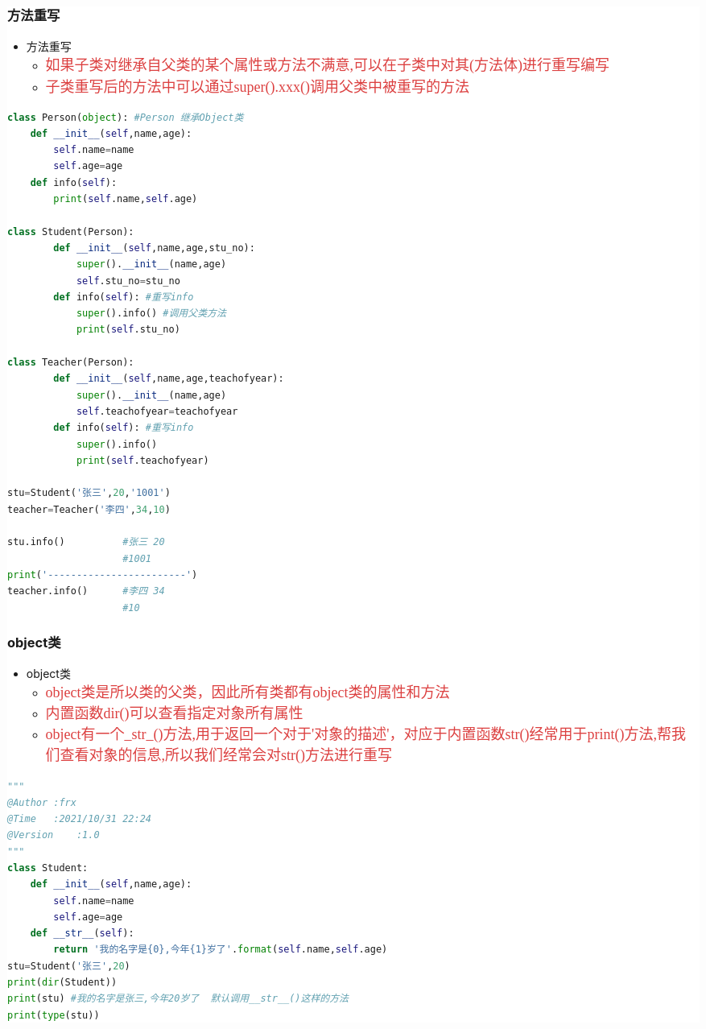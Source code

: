 ### 方法重写

+ 方法重写
  + <font color=#DC4040 size=4 face="黑体">如果子类对继承自父类的某个属性或方法不满意,可以在子类中对其(方法体)进行重写编写</font>
  + <font color=#DC4040 size=4 face="黑体">子类重写后的方法中可以通过super().xxx()调用父类中被重写的方法</font>

```python
class Person(object): #Person 继承Object类
    def __init__(self,name,age):
        self.name=name
        self.age=age
    def info(self):
        print(self.name,self.age)

class Student(Person):
        def __init__(self,name,age,stu_no):
            super().__init__(name,age)
            self.stu_no=stu_no
        def info(self): #重写info
            super().info() #调用父类方法
            print(self.stu_no)

class Teacher(Person):
        def __init__(self,name,age,teachofyear):
            super().__init__(name,age)
            self.teachofyear=teachofyear
        def info(self): #重写info
            super().info()
            print(self.teachofyear)

stu=Student('张三',20,'1001')
teacher=Teacher('李四',34,10)

stu.info()          #张三 20
                    #1001
print('------------------------')
teacher.info()      #李四 34
                    #10

```

### object类

+ object类
  + <font color=#DC4040 size=4 face="黑体">object类是所以类的父类，因此所有类都有object类的属性和方法</font>
  + <font color=#DC4040 size=4 face="黑体">内置函数dir()可以查看指定对象所有属性</font>
  + <font color=#DC4040 size=4 face="黑体">object有一个\_str\_()方法,用于返回一个对于'对象的描述'，对应于内置函数str()经常用于print()方法,帮我们查看对象的信息,所以我们经常会对str()方法进行重写</font>

```python
"""
@Author :frx
@Time   :2021/10/31 22:24
@Version    :1.0
"""
class Student:
    def __init__(self,name,age):
        self.name=name
        self.age=age
    def __str__(self):
        return '我的名字是{0},今年{1}岁了'.format(self.name,self.age)
stu=Student('张三',20)
print(dir(Student))
print(stu) #我的名字是张三,今年20岁了  默认调用__str__()这样的方法      
print(type(stu))
```